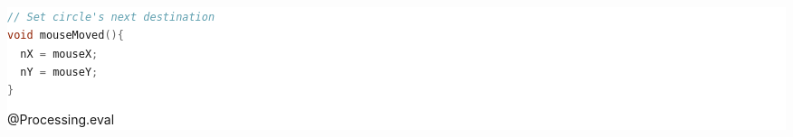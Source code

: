 ``` cpp
// Set circle's next destination
void mouseMoved(){
  nX = mouseX;
  nY = mouseY;
}
```
@Processing.eval
